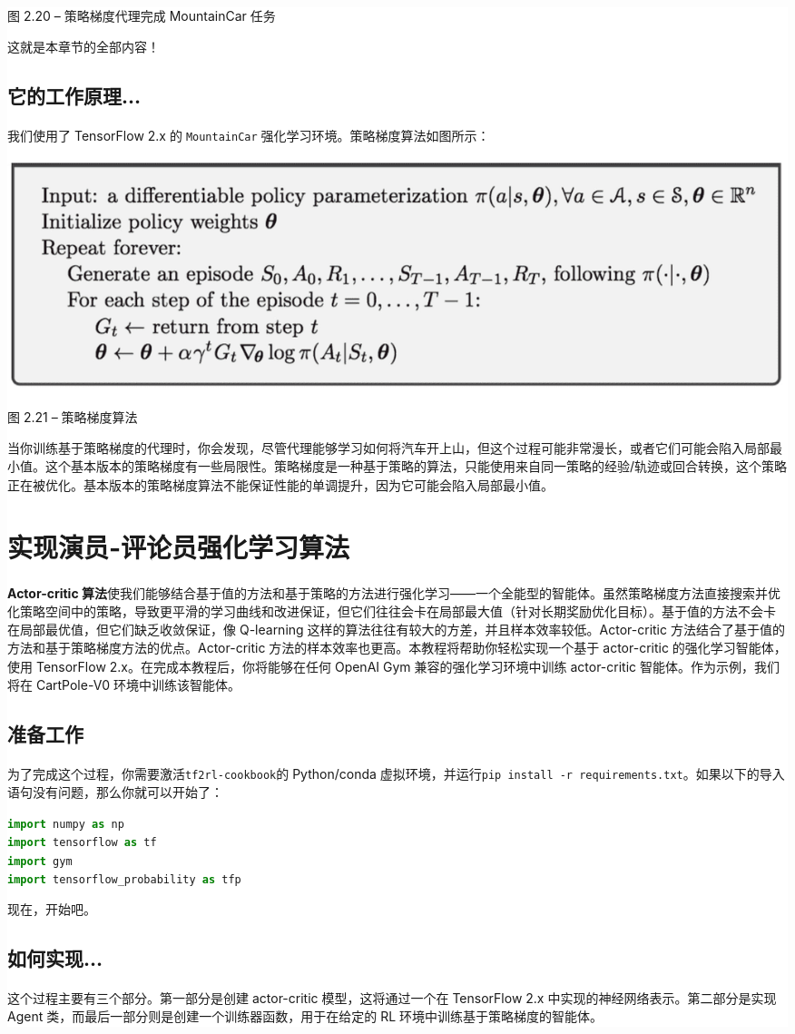 图 2.20 – 策略梯度代理完成 MountainCar 任务

这就是本章节的全部内容！

## 它的工作原理…

我们使用了 TensorFlow 2.x 的 `MountainCar` 强化学习环境。策略梯度算法如图所示：

![图 2.21 – 策略梯度算法](img/B15074_02_021.jpg)

图 2.21 – 策略梯度算法

当你训练基于策略梯度的代理时，你会发现，尽管代理能够学习如何将汽车开上山，但这个过程可能非常漫长，或者它们可能会陷入局部最小值。这个基本版本的策略梯度有一些局限性。策略梯度是一种基于策略的算法，只能使用来自同一策略的经验/轨迹或回合转换，这个策略正在被优化。基本版本的策略梯度算法不能保证性能的单调提升，因为它可能会陷入局部最小值。

# 实现演员-评论员强化学习算法

**Actor-critic 算法**使我们能够结合基于值的方法和基于策略的方法进行强化学习——一个全能型的智能体。虽然策略梯度方法直接搜索并优化策略空间中的策略，导致更平滑的学习曲线和改进保证，但它们往往会卡在局部最大值（针对长期奖励优化目标）。基于值的方法不会卡在局部最优值，但它们缺乏收敛保证，像 Q-learning 这样的算法往往有较大的方差，并且样本效率较低。Actor-critic 方法结合了基于值的方法和基于策略梯度方法的优点。Actor-critic 方法的样本效率也更高。本教程将帮助你轻松实现一个基于 actor-critic 的强化学习智能体，使用 TensorFlow 2.x。在完成本教程后，你将能够在任何 OpenAI Gym 兼容的强化学习环境中训练 actor-critic 智能体。作为示例，我们将在 CartPole-V0 环境中训练该智能体。

## 准备工作

为了完成这个过程，你需要激活`tf2rl-cookbook`的 Python/conda 虚拟环境，并运行`pip install -r requirements.txt`。如果以下的导入语句没有问题，那么你就可以开始了：

```py
import numpy as np
import tensorflow as tf
import gym
import tensorflow_probability as tfp
```

现在，开始吧。

## 如何实现…

这个过程主要有三个部分。第一部分是创建 actor-critic 模型，这将通过一个在 TensorFlow 2.x 中实现的神经网络表示。第二部分是实现 Agent 类，而最后一部分则是创建一个训练器函数，用于在给定的 RL 环境中训练基于策略梯度的智能体。
